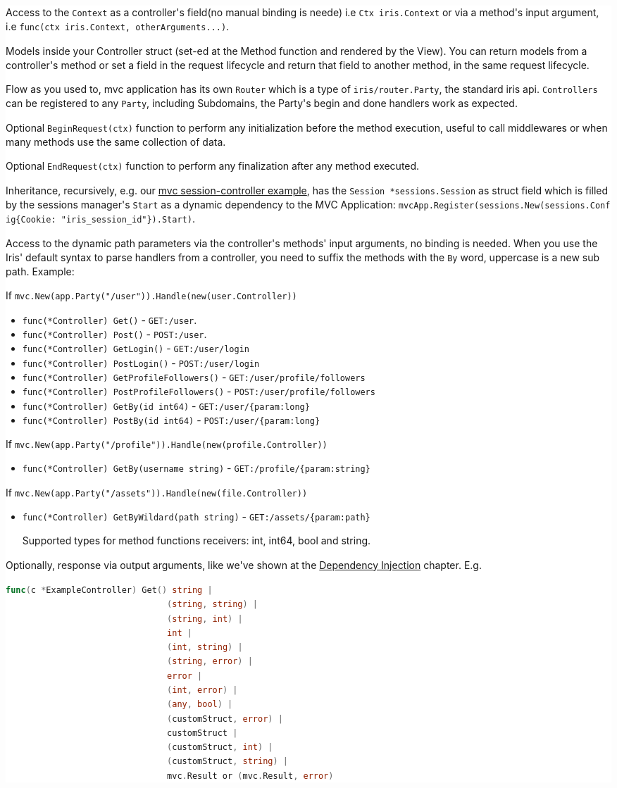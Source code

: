 Access to the `Context` as a controller's field(no manual binding is neede) i.e `Ctx iris.Context` or via a method's input argument, i.e `func(ctx iris.Context, otherArguments...)`.

Models inside your Controller struct (set-ed at the Method function and rendered by the View).
You can return models from a controller's method or set a field in the request lifecycle
and return that field to another method, in the same request lifecycle.

Flow as you used to, mvc application has its own `Router` which is a type of `iris/router.Party`, the standard iris api.
`Controllers` can be registered to any `Party`, including Subdomains, the Party's begin and done handlers work as expected.

Optional `BeginRequest(ctx)` function to perform any initialization before the method execution,
useful to call middlewares or when many methods use the same collection of data.

Optional `EndRequest(ctx)` function to perform any finalization after any method executed.

Inheritance, recursively, e.g. our [mvc session-controller example](https://github.com/kataras/iris/tree/master/_examples/mvc/session-controller), has the `Session *sessions.Session` as struct field which is filled by the sessions manager's `Start` as a dynamic dependency to the MVC Application:
`mvcApp.Register(sessions.New(sessions.Config{Cookie: "iris_session_id"}).Start)`.

Access to the dynamic path parameters via the controller's methods' input arguments, no binding is needed.
When you use the Iris' default syntax to parse handlers from a controller, you need to suffix the methods
with the `By` word, uppercase is a new sub path. Example:

If `mvc.New(app.Party("/user")).Handle(new(user.Controller))`

- `func(*Controller) Get()` - `GET:/user`.
- `func(*Controller) Post()` - `POST:/user`.
- `func(*Controller) GetLogin()` - `GET:/user/login`
- `func(*Controller) PostLogin()` - `POST:/user/login`
- `func(*Controller) GetProfileFollowers()` - `GET:/user/profile/followers`
- `func(*Controller) PostProfileFollowers()` - `POST:/user/profile/followers`
- `func(*Controller) GetBy(id int64)` - `GET:/user/{param:long}`
- `func(*Controller) PostBy(id int64)` - `POST:/user/{param:long}`

If `mvc.New(app.Party("/profile")).Handle(new(profile.Controller))`

- `func(*Controller) GetBy(username string)` - `GET:/profile/{param:string}`

If `mvc.New(app.Party("/assets")).Handle(new(file.Controller))`

- `func(*Controller) GetByWildard(path string)` - `GET:/assets/{param:path}`

    Supported types for method functions receivers: int, int64, bool and string.

Optionally, response via output arguments, like we've shown at the [Dependency Injection](dependency-injection.md) chapter. E.g.

```go
func(c *ExampleController) Get() string |
                                (string, string) |
                                (string, int) |
                                int |
                                (int, string) |
                                (string, error) |
                                error |
                                (int, error) |
                                (any, bool) |
                                (customStruct, error) |
                                customStruct |
                                (customStruct, int) |
                                (customStruct, string) |
                                mvc.Result or (mvc.Result, error)
```
